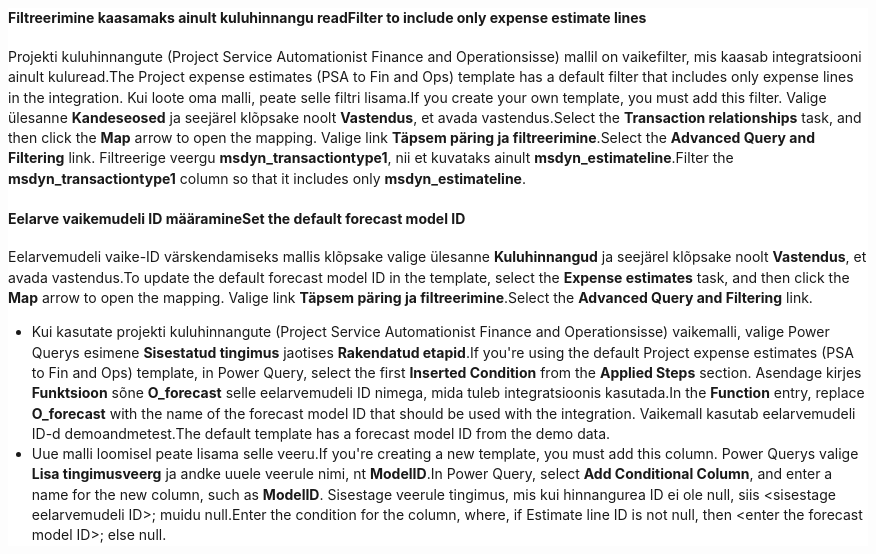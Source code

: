 #### <a name="filter-to-include-only-expense-estimate-lines"></a><span data-ttu-id="c8ffd-181">Filtreerimine kaasamaks ainult kuluhinnangu read</span><span class="sxs-lookup"><span data-stu-id="c8ffd-181">Filter to include only expense estimate lines</span></span>

<span data-ttu-id="c8ffd-182">Projekti kuluhinnangute (Project Service Automationist Finance and Operationsisse) mallil on vaikefilter, mis kaasab integratsiooni ainult kuluread.</span><span class="sxs-lookup"><span data-stu-id="c8ffd-182">The Project expense estimates (PSA to Fin and Ops) template has a default filter that includes only expense lines in the integration.</span></span> <span data-ttu-id="c8ffd-183">Kui loote oma malli, peate selle filtri lisama.</span><span class="sxs-lookup"><span data-stu-id="c8ffd-183">If you create your own template, you must add this filter.</span></span> <span data-ttu-id="c8ffd-184">Valige ülesanne **Kandeseosed** ja seejärel klõpsake noolt **Vastendus**, et avada vastendus.</span><span class="sxs-lookup"><span data-stu-id="c8ffd-184">Select the **Transaction relationships** task, and then click the **Map** arrow to open the mapping.</span></span> <span data-ttu-id="c8ffd-185">Valige link **Täpsem päring ja filtreerimine**.</span><span class="sxs-lookup"><span data-stu-id="c8ffd-185">Select the **Advanced Query and Filtering** link.</span></span> <span data-ttu-id="c8ffd-186">Filtreerige veergu **msdyn\_transactiontype1**, nii et kuvataks ainult **msdyn\_estimateline**.</span><span class="sxs-lookup"><span data-stu-id="c8ffd-186">Filter the **msdyn\_transactiontype1** column so that it includes only **msdyn\_estimateline**.</span></span>

#### <a name="set-the-default-forecast-model-id"></a><span data-ttu-id="c8ffd-187">Eelarve vaikemudeli ID määramine</span><span class="sxs-lookup"><span data-stu-id="c8ffd-187">Set the default forecast model ID</span></span>

<span data-ttu-id="c8ffd-188">Eelarvemudeli vaike-ID värskendamiseks mallis klõpsake valige ülesanne **Kuluhinnangud** ja seejärel klõpsake noolt **Vastendus**, et avada vastendus.</span><span class="sxs-lookup"><span data-stu-id="c8ffd-188">To update the default forecast model ID in the template, select the **Expense estimates** task, and then click the **Map** arrow to open the mapping.</span></span> <span data-ttu-id="c8ffd-189">Valige link **Täpsem päring ja filtreerimine**.</span><span class="sxs-lookup"><span data-stu-id="c8ffd-189">Select the **Advanced Query and Filtering** link.</span></span>

- <span data-ttu-id="c8ffd-190">Kui kasutate projekti kuluhinnangute (Project Service Automationist Finance and Operationsisse) vaikemalli, valige Power Querys esimene **Sisestatud tingimus** jaotises **Rakendatud etapid**.</span><span class="sxs-lookup"><span data-stu-id="c8ffd-190">If you're using the default Project expense estimates (PSA to Fin and Ops) template, in Power Query, select the first **Inserted Condition** from the **Applied Steps** section.</span></span> <span data-ttu-id="c8ffd-191">Asendage kirjes **Funktsioon** sõne **O\_forecast** selle eelarvemudeli ID nimega, mida tuleb integratsioonis kasutada.</span><span class="sxs-lookup"><span data-stu-id="c8ffd-191">In the **Function** entry, replace **O\_forecast** with the name of the forecast model ID that should be used with the integration.</span></span> <span data-ttu-id="c8ffd-192">Vaikemall kasutab eelarvemudeli ID-d demoandmetest.</span><span class="sxs-lookup"><span data-stu-id="c8ffd-192">The default template has a forecast model ID from the demo data.</span></span>
- <span data-ttu-id="c8ffd-193">Uue malli loomisel peate lisama selle veeru.</span><span class="sxs-lookup"><span data-stu-id="c8ffd-193">If you're creating a new template, you must add this column.</span></span> <span data-ttu-id="c8ffd-194">Power Querys valige **Lisa tingimusveerg** ja andke uuele veerule nimi, nt **ModelID**.</span><span class="sxs-lookup"><span data-stu-id="c8ffd-194">In Power Query, select **Add Conditional Column**, and enter a name for the new column, such as **ModelID**.</span></span> <span data-ttu-id="c8ffd-195">Sisestage veerule tingimus, mis kui hinnangurea ID ei ole null, siis \<sisestage eelarvemudeli ID\>; muidu null.</span><span class="sxs-lookup"><span data-stu-id="c8ffd-195">Enter the condition for the column, where, if Estimate line ID is not null, then \<enter the forecast model ID\>; else null.</span></span>
